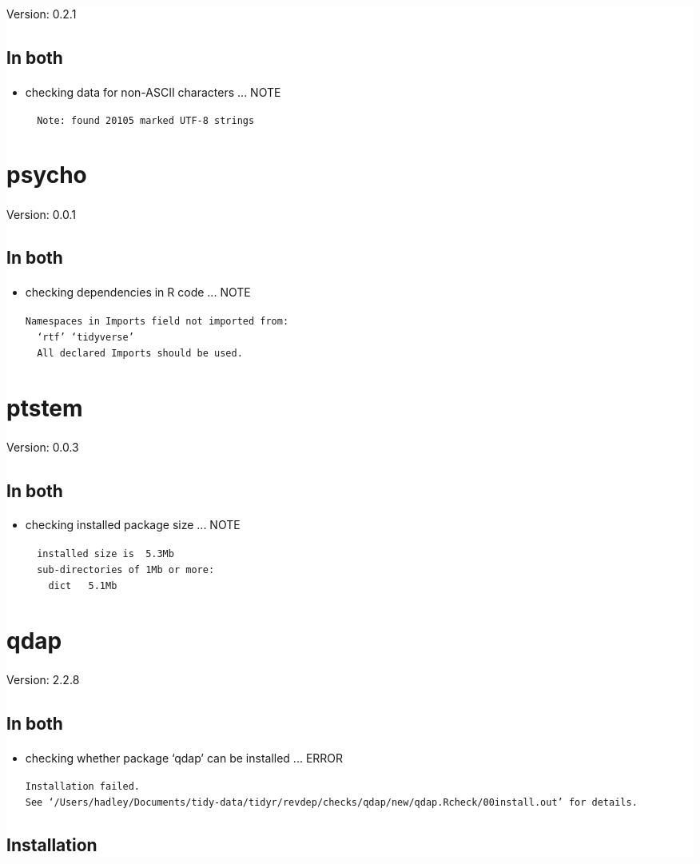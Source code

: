 Version: 0.2.1

## In both

*   checking data for non-ASCII characters ... NOTE
    ```
      Note: found 20105 marked UTF-8 strings
    ```

# psycho

Version: 0.0.1

## In both

*   checking dependencies in R code ... NOTE
    ```
    Namespaces in Imports field not imported from:
      ‘rtf’ ‘tidyverse’
      All declared Imports should be used.
    ```

# ptstem

Version: 0.0.3

## In both

*   checking installed package size ... NOTE
    ```
      installed size is  5.3Mb
      sub-directories of 1Mb or more:
        dict   5.1Mb
    ```

# qdap

Version: 2.2.8

## In both

*   checking whether package ‘qdap’ can be installed ... ERROR
    ```
    Installation failed.
    See ‘/Users/hadley/Documents/tidy-data/tidyr/revdep/checks/qdap/new/qdap.Rcheck/00install.out’ for details.
    ```

## Installation
